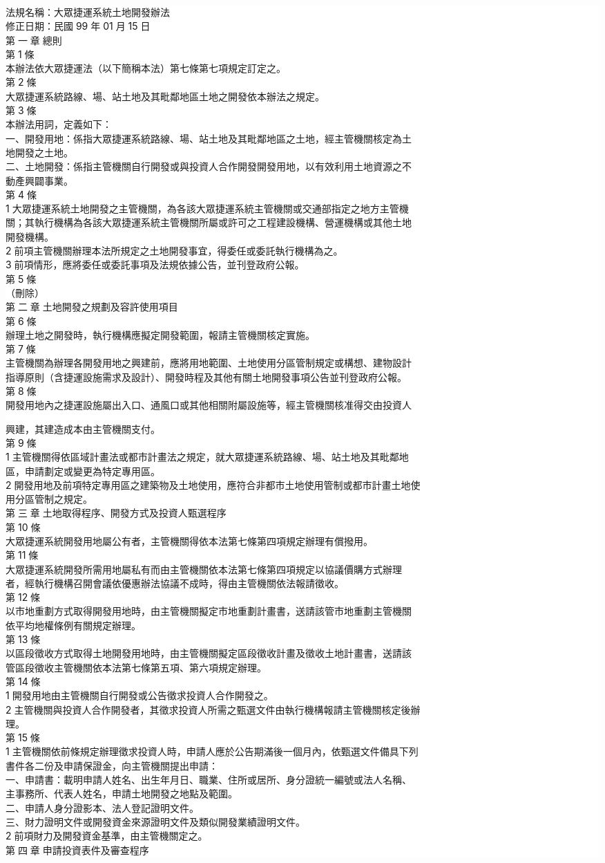 法規名稱：大眾捷運系統土地開發辦法  
修正日期：民國 99 年 01 月 15 日  
第 一 章 總則  
第 1 條  
本辦法依大眾捷運法（以下簡稱本法）第七條第七項規定訂定之。  
第 2 條  
大眾捷運系統路線、場、站土地及其毗鄰地區土地之開發依本辦法之規定。  
第 3 條  
本辦法用詞，定義如下：  
一、開發用地：係指大眾捷運系統路線、場、站土地及其毗鄰地區之土地，經主管機關核定為土  
地開發之土地。  
二、土地開發：係指主管機關自行開發或與投資人合作開發開發用地，以有效利用土地資源之不  
動產興闢事業。  
第 4 條  
1 大眾捷運系統土地開發之主管機關，為各該大眾捷運系統主管機關或交通部指定之地方主管機  
關；其執行機構為各該大眾捷運系統主管機關所屬或許可之工程建設機構、營運機構或其他土地  
開發機構。  
2 前項主管機關辦理本法所規定之土地開發事宜，得委任或委託執行機構為之。  
3 前項情形，應將委任或委託事項及法規依據公告，並刊登政府公報。  
第 5 條  
（刪除）  
第 二 章 土地開發之規劃及容許使用項目  
第 6 條  
辦理土地之開發時，執行機構應擬定開發範圍，報請主管機關核定實施。  
第 7 條  
主管機關為辦理各開發用地之興建前，應將用地範圍、土地使用分區管制規定或構想、建物設計  
指導原則（含捷運設施需求及設計）、開發時程及其他有關土地開發事項公告並刊登政府公報。  
第 8 條  
開發用地內之捷運設施屬出入口、通風口或其他相關附屬設施等，經主管機關核准得交由投資人  


興建，其建造成本由主管機關支付。  
第 9 條  
1 主管機關得依區域計畫法或都市計畫法之規定，就大眾捷運系統路線、場、站土地及其毗鄰地  
區，申請劃定或變更為特定專用區。  
2 開發用地及前項特定專用區之建築物及土地使用，應符合非都市土地使用管制或都市計畫土地使  
用分區管制之規定。  
第 三 章 土地取得程序、開發方式及投資人甄選程序  
第 10 條  
大眾捷運系統開發用地屬公有者，主管機關得依本法第七條第四項規定辦理有償撥用。  
第 11 條  
大眾捷運系統開發所需用地屬私有而由主管機關依本法第七條第四項規定以協議價購方式辦理  
者，經執行機構召開會議依優惠辦法協議不成時，得由主管機關依法報請徵收。  
第 12 條  
以市地重劃方式取得開發用地時，由主管機關擬定市地重劃計畫書，送請該管市地重劃主管機關  
依平均地權條例有關規定辦理。  
第 13 條  
以區段徵收方式取得土地開發用地時，由主管機關擬定區段徵收計畫及徵收土地計畫書，送請該  
管區段徵收主管機關依本法第七條第五項、第六項規定辦理。  
第 14 條  
1 開發用地由主管機關自行開發或公告徵求投資人合作開發之。  
2 主管機關與投資人合作開發者，其徵求投資人所需之甄選文件由執行機構報請主管機關核定後辦  
理。  
第 15 條  
1 主管機關依前條規定辦理徵求投資人時，申請人應於公告期滿後一個月內，依甄選文件備具下列  
書件各二份及申請保證金，向主管機關提出申請：  
一、申請書：載明申請人姓名、出生年月日、職業、住所或居所、身分證統一編號或法人名稱、  
主事務所、代表人姓名，申請土地開發之地點及範圍。  
二、申請人身分證影本、法人登記證明文件。  
三、財力證明文件或開發資金來源證明文件及類似開發業績證明文件。  
2 前項財力及開發資金基準，由主管機關定之。  
第 四 章 申請投資表件及審查程序  
